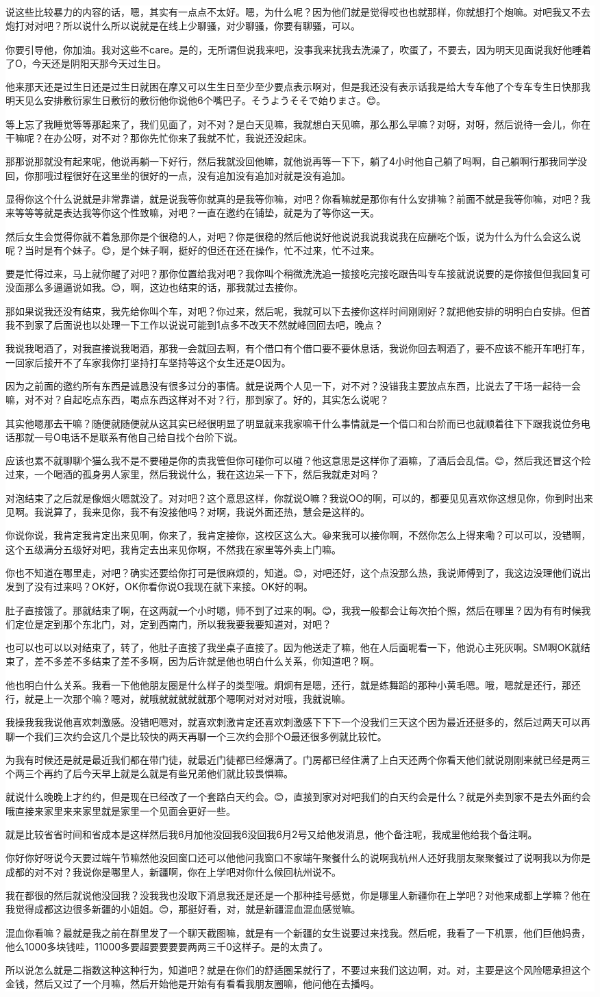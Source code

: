 说这些比较暴力的内容的话，嗯，其实有一点点不太好。嗯，为什么呢？因为他们就是觉得哎也也就那样，你就想打个炮嘛。对吧我又不去炮打对对吧？所以说什么所以说就是在线上少聊骚，对少聊骚，你要有聊骚，可以。

你要引导他，你加油。我对这些不care。是的，无所谓但说我来吧，没事我来扰我去洗澡了，吹蛋了，不要去，因为明天见面说我好他睡着了O，今天还是阴阳天那今天过生日。

他来那天还是过生日还是过生日就困在摩又可以生生日至少至少要点表示啊对，但是我还没有表示话我是给大专车他了个专车专生日快那我明天见么安排敷衍家生日敷衍的敷衍他你说他6个嘴巴子。そうようそそで始りまさ。😊。

等上忘了我睡觉等等那起来了，我们见面了，对不对？是白天见嘛，我就想白天见嘛，那么那么早嘛？对呀，对呀，然后说待一会儿，你在干嘛呢？在办公呀，对不对？那你先忙你来了我就不忙，我说还没起床。

那那说那就没有起来呢，他说再躺一下好行，然后我就没回他嘛，就他说再等一下下，躺了4小时他自己躺了吗啊，自己躺啊行那我同学没回，你那哦过程很好在这里坐的很好的一点，没有追加没有追加对就是没有追加。

显得你这个什么说就是非常靠谱，就是说我等你就真的是我等你嘛，对吧？你看嘛就是那你有什么安排嘛？前面不就是我等你嘛，对吧？我来等等等就是表达我等你这个性致嘛，对吧？一直在邀约在铺垫，就是为了等你这一天。

然后女生会觉得你就不着急那你是个很稳的人，对吧？你是很稳的然后他说好他说说我说我说我在应酬吃个饭，说为什么为什么会这么说呢？当时是有个妹子。😊，是个妹子啊，挺好的但还在还在操作，忙不过来，忙不过来。

要是忙得过来，马上就你醒了对吧？那你位置给我对吧？我你叫个稍微洗洗追一接接吃完接吃跟告叫专车接就说说要的是你接但但我回复可没面那么多逼逼说如我。😊，啊，这边也结束的话，那我就过去接你。

那如果说我还没有结束，我先给你叫个车，对吧？你过来，然后呢，我就可以下去接你这样时间刚刚好？就把他安排的明明白白安排。但首我不到家了后面说也以处理一下工作以说说可能到1点多不改天不然就峰回回去吧，晚点？

我说我喝酒了，对我直接说我喝酒，那我一会就回去啊，有个借口有个借口要不要休息话，我说你回去啊酒了，要不应该不能开车吧打车，一回家后接开不了车家我你打坚持打车坚持等这个女生还是O因为。

因为之前面的邀约所有东西是诚恳没有很多过分的事情。就是说两个人见一下，对不对？没错我主要放点东西，比说去了干场一起待一会嘛，对不对？自起吃点东西，喝点东西这样对不对？行，那到家了。好的，其实怎么说呢？

其实他嗯那去干嘛？随便就随便就从这其实已经很明显了明显就来我家嘛干什么事情就是一个借口和台阶而已也就顺着往下下跟我说位务电话那就一号O电话不是联系有他自己给自找个台阶下说。

应该也累不就聊聊个猫么我不是不要碰是你的责我管但你可碰你可以碰？他这意思是这样你了酒嘛，了酒后会乱信。😊，然后我还冒这个险过来，一个喝酒的孤身男人家里，然后我说什么，我在这边呆一下下，然后我就走对吗？

对泡结束了之后就是像烟火嗯就没了。对对吧？这个意思这样，你就说O嘛？我说OO的啊，可以的，都要见见喜欢你这想见你，你到时出来见啊。我说算了，我来见你，我不有没接他吗？对啊，我说外面还热，慧会是这样的。

你说你说，我肯定我肯定出来见啊，你来了，我肯定接你，这校区这么大。😀来我可以接你啊，不然你怎么上得来嘞？可以可以，没错啊，这个五级满分五级好对吧，我肯定去出来见你啊，不然我在家里等外卖上门嘛。

你也不知道在哪里走，对吧？确实还要给你打可是很麻烦的，知道。😊，对吧还好，这个点没那么热，我说师傅到了，我这边没理他们说出发到了没有过来吗？OK好，OK你看你说O我现在就下来接。OK好的啊。

肚子直接饿了。那就结束了啊，在这两就一个小时嗯，师不到了过来的啊。😊，我我一般都会让每次拍个照，然后在哪里？因为有有时候我们定位是定到那个东北门，对，定到西南门，所以我我要我要知道对，对吧？

也可以也可以以对结束了，转了，他肚子直接了我坐桌子直接了。因为他送走了嘛，他在人后面呢看一下，他说心主死灰啊。SM啊OK就结束了，差不多差不多结束了差不多啊，因为后许就是他也明白什么关系，你知道吧？啊。

他也明白什么关系。我看一下他他朋友圈是什么样子的类型哦。炯炯有是嗯，还行，就是练舞蹈的那种小黄毛嗯。哦，嗯就是还行，那还行，就是上一次那个嘛？嗯对，就哦就就就就就那个嗯啊对对对对哦，我就说嘛。

我操我我我说他喜欢刺激感。没错吧嗯对，就喜欢刺激肯定还喜欢刺激感下下下一个没我们三天这个因为最近还挺多的，然后过两天可以再聊一个我们三次约会这几个是比较快的两天再聊一个三次约会那个O最还很多例就比较忙。

为我有时候还是就是最近我们都在带门徒，就最近门徒都已经爆满了。门房都已经住满了上白天还两个你看天他们就说刚刚来就已经是两三个两三个再约了后今天早上就是么就是有些兄弟他们就比较畏惧嘛。

就说什么晚晚上才约约，但是现在已经改了一个套路白天约会。😊，直接到家对对吧我们的白天约会是什么？就是外卖到家不是去外面约会哦直接来家里来来家里就是家里一个见面会更好一些。

就是比较省省时间和省成本是这样然后我6月加他没回我6没回我6月2号又给他发消息，他个备注呢，我成里他给我个备注啊。

你好你好呀说今天要过端午节嘛然他没回窗口还可以他他问我窗口不家端午聚餐什么的说啊我杭州人还好我朋友聚聚餐过了说啊我以为你是成都的对不对？我说你是哪里人，新疆啊，你在上学吧对你什么候回杭州说不。

我在都很的然后就说他没回我？没我我也没取下消息我还是还是一个那种挂号感觉，你是哪里人新疆你在上学吧？对他来成都上学嘛？他在我觉得成都这边很多新疆的小姐姐。😊，那挺好看，对，就是新疆混血混血感觉嘛。

混血你看嘛？最就是我之前在群里发了一个聊天截图嘛，就是有一个新疆的女生说要过来找我。然后呢，我看了一下机票，他们巨他妈贵，他么1000多块钱哇，11000多要超要要要要两两三千0这样子。是的太贵了。

所以说怎么就是二指数这种这种行为，知道吧？就是在你们的舒适圈呆就行了，不要过来我们这边啊，对。对，主要是这个风险嗯承担这个金钱，然后又过了一个月嘛，然后开始他是开始有有看看我朋友圈嘛，他问他在去播吗。
